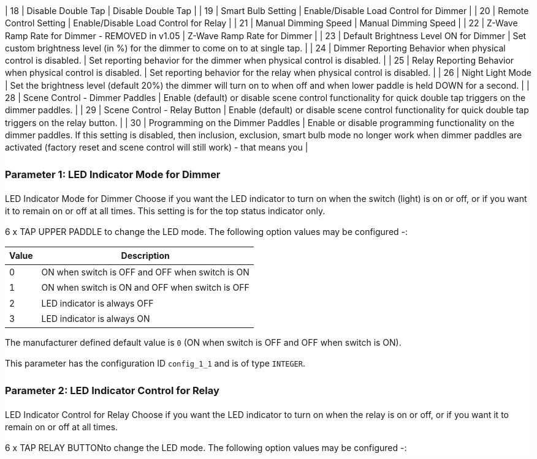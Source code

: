 | 18 | Disable Double Tap | Disable Double Tap |
| 19 | Smart Bulb Setting | Enable/Disable Load Control for Dimmer |
| 20 | Remote Control Setting | Enable/Disable Load Control for Relay |
| 21 | Manual Dimming Speed | Manual Dimming Speed |
| 22 | Z-Wave Ramp Rate for Dimmer - REMOVED in v1.05 | Z-Wave Ramp Rate for Dimmer |
| 23 | Default Brightness Level ON for Dimmer | Set custom brightness level (in %) for the dimmer to come on to at single tap. |
| 24 | Dimmer Reporting Behavior when physical control is disabled. | Set reporting behavior for the dimmer when physical control is disabled. |
| 25 | Relay Reporting Behavior when physical control is disabled. | Set reporting behavior for the relay when physical control is disabled. |
| 26 | Night Light Mode | Set the brightness level (default 20%) the dimmer will turn on to when off and when lower paddle is held DOWN for a second. |
| 28 | Scene Control - Dimmer Paddles | Enable (default) or disable scene control functionality for quick double tap triggers on the dimmer paddles. |
| 29 | Scene Control - Relay Button | Enable (default) or disable scene control functionality for quick double tap triggers on the relay button. |
| 30 | Programming on the Dimmer Paddles | Enable or disable programming functionality on the dimmer paddles. If this setting is disabled, then inclusion, exclusion, smart bulb mode no longer work when dimmer paddles are activated (factory reset and scene control will still work) - that means you |

### Parameter 1: LED Indicator Mode for Dimmer

LED Indicator Mode for Dimmer
Choose if you want the LED indicator to turn on when the switch (light) is on or off, or if you want it to remain on or off at all times. This setting is for the top status indicator only.

6 x TAP UPPER PADDLE to change the LED mode.
The following option values may be configured -:

| Value  | Description |
|--------|-------------|
| 0 | ON when switch is OFF and OFF when switch is ON |
| 1 | ON when switch is ON and OFF when switch is OFF |
| 2 | LED indicator is always OFF |
| 3 | LED indicator is always ON |

The manufacturer defined default value is ```0``` (ON when switch is OFF and OFF when switch is ON).

This parameter has the configuration ID ```config_1_1``` and is of type ```INTEGER```.


### Parameter 2: LED Indicator Control for Relay

LED Indicator Control for Relay
Choose if you want the LED indicator to turn on when the relay is on or off, or if you want it to remain on or off at all times.

6 x TAP RELAY BUTTONto change the LED mode.
The following option values may be configured -:
